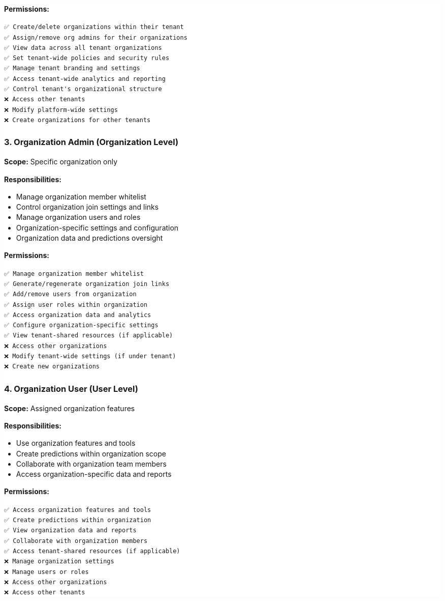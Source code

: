 **Permissions:**
```
✅ Create/delete organizations within their tenant
✅ Assign/remove org admins for their organizations
✅ View data across all tenant organizations
✅ Set tenant-wide policies and security rules
✅ Manage tenant branding and settings
✅ Access tenant-wide analytics and reporting
✅ Control tenant's organizational structure
❌ Access other tenants
❌ Modify platform-wide settings
❌ Create organizations for other tenants
```

### 3. Organization Admin (Organization Level)
**Scope:** Specific organization only

**Responsibilities:**
- Manage organization member whitelist
- Control organization join settings and links
- Manage organization users and roles
- Organization-specific settings and configuration
- Organization data and predictions oversight

**Permissions:**
```
✅ Manage organization member whitelist
✅ Generate/regenerate organization join links
✅ Add/remove users from organization
✅ Assign user roles within organization
✅ Access organization data and analytics
✅ Configure organization-specific settings
✅ View tenant-shared resources (if applicable)
❌ Access other organizations
❌ Modify tenant-wide settings (if under tenant)
❌ Create new organizations
```

### 4. Organization User (User Level)
**Scope:** Assigned organization features

**Responsibilities:**
- Use organization features and tools
- Create predictions within organization scope
- Collaborate with organization team members
- Access organization-specific data and reports

**Permissions:**
```
✅ Access organization features and tools
✅ Create predictions within organization
✅ View organization data and reports
✅ Collaborate with organization members
✅ Access tenant-shared resources (if applicable)
❌ Manage organization settings
❌ Manage users or roles
❌ Access other organizations
❌ Access other tenants
```
